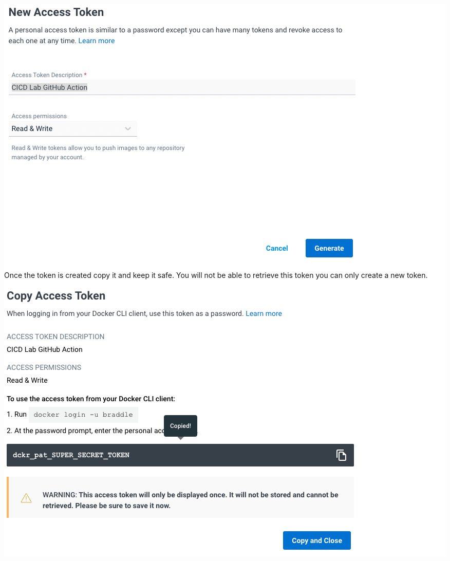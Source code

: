 ![](resources/token_create.png)

Once the token is created copy it and keep it safe. You will not be able to retrieve this token you can only create a new
token.

![](resources/token_copy.png)
